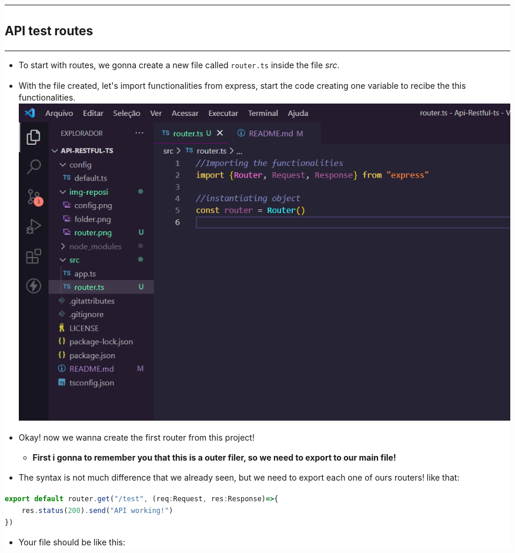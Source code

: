 ***
## API test routes
***
* To start with routes, we gonna create a new file called `router.ts` inside the file *src*.
* With the file created, let's import functionalities from express, start the code creating one variable to recibe the this functionalities.
![router](img-reposi/router.png)

* Okay! now we wanna create the first router from this project!
    * **First i gonna to remember you that this is a outer filer, so we need to export to our main file!**
* The syntax is not much difference that we already seen, but we need to export each one of ours routers! like that:
```ts
export default router.get("/test", (req:Request, res:Response)=>{
    res.status(200).send("API working!")
})
``` 
* Your file should be like this: